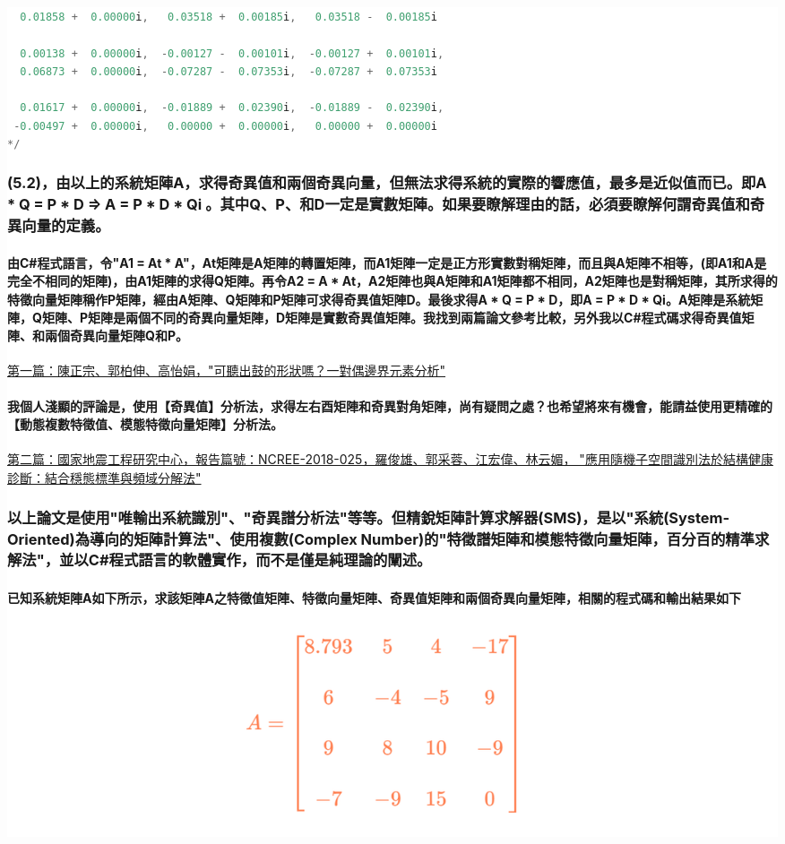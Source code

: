 ```C#
  0.01858 +  0.00000i,   0.03518 +  0.00185i,   0.03518 -  0.00185i

  0.00138 +  0.00000i,  -0.00127 -  0.00101i,  -0.00127 +  0.00101i,
  0.06873 +  0.00000i,  -0.07287 -  0.07353i,  -0.07287 +  0.07353i

  0.01617 +  0.00000i,  -0.01889 +  0.02390i,  -0.01889 -  0.02390i,
 -0.00497 +  0.00000i,   0.00000 +  0.00000i,   0.00000 +  0.00000i
*/
```  

### **(5.2)，由以上的系統矩陣A，求得奇異值和兩個奇異向量，但無法求得系統的實際的響應值，最多是近似值而已。即A * Q = P * D => A = P * D * Qi 。其中Q、P、和D一定是實數矩陣。如果要瞭解理由的話，必須要瞭解何謂奇異值和奇異向量的定義。**  

#### **由C#程式語言，令"A1 = At * A"，At矩陣是A矩陣的轉置矩陣，而A1矩陣一定是正方形實數對稱矩陣，而且與A矩陣不相等，(即A1和A是完全不相同的矩陣)，由A1矩陣的求得Q矩陣。再令A2 = A * At，A2矩陣也與A矩陣和A1矩陣都不相同，A2矩陣也是對稱矩陣，其所求得的特徵向量矩陣稱作P矩陣，經由A矩陣、Q矩陣和P矩陣可求得奇異值矩陣D。最後求得A * Q = P * D，即A = P * D * Qi。A矩陣是系統矩陣，Q矩陣、P矩陣是兩個不同的奇異向量矩陣，D矩陣是實數奇異值矩陣。我找到兩篇論文參考比較，另外我以C#程式碼求得奇異值矩陣、和兩個奇異向量矩陣Q和P。**  

[第一篇：陳正宗、郭柏伸、高怡娟，"可聽出鼓的形狀嗎？一對偶邊界元素分析"](https://www.math.sinica.edu.tw/media/pdf/d382/38207.pdf)  

#### **我個人淺顯的評論是，使用【奇異值】分析法，求得左右酉矩陣和奇異對角矩陣，尚有疑問之處？也希望將來有機會，能請益使用更精確的【動態複數特徵值、模態特徵向量矩陣】分析法。**  

[第二篇：國家地震工程研究中心，報告篇號：NCREE-2018-025，羅俊雄、郭采蓉、江宏偉、林云媚， "應用隨機子空間識別法於結構健康診斷：結合穩態標準與頻域分解法"](https://www.ncree.narl.org.tw/accomplishment/technicalreports/page/12034)  

### **以上論文是使用"唯輸出系統識別"、"奇異譜分析法"等等。但精銳矩陣計算求解器(SMS)，是以"系統(System-Oriented)為導向的矩陣計算法"、使用複數(Complex Number)的"特徵譜矩陣和模態特徵向量矩陣，百分百的精準求解法"，並以C#程式語言的軟體實作，而不是僅是純理論的闡述。**  

#### 已知系統矩陣A如下所示，求該矩陣A之特徵值矩陣、特徵向量矩陣、奇異值矩陣和兩個奇異向量矩陣，相關的程式碼和輸出結果如下  

  

![](Images2/24-08-29-01.png)  
